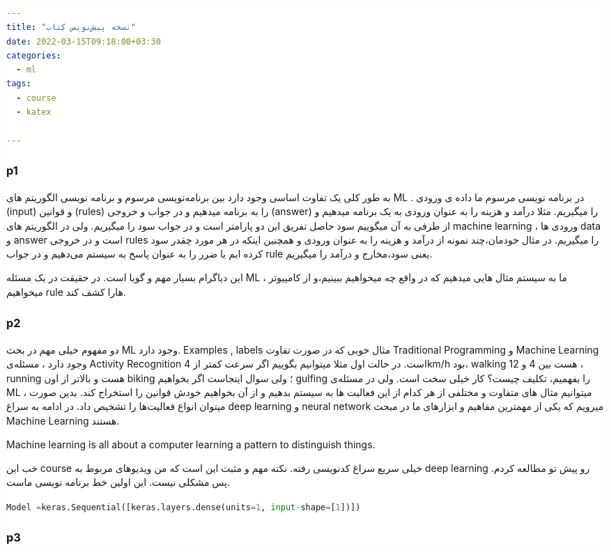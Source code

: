 ```yaml
---
title: "نسخه پیش‌نویس کتاب"
date: 2022-03-15T09:18:00+03:30
categories:
  - ml
tags:
  - course
  - katex

---
```



### p1

به طور کلی یک تفاوت اساسی وجود دارد بین برنامه‌نویسی مرسوم و برنامه نویسی الگوریتم های ML .
در برنامه نویسی مرسوم ما داده ی ورودی (input) و قوانین (rules) را به برنامه میدهیم و در جواب و خروجی (answer) را میگیریم.
مثلا درآمد و هزینه را به عنوان ورودی به یک برنامه میدهیم و از طرفی به آن میگوییم سود حاصل تفریق این دو پارامتر است و در جواب سود را میگیریم.
ولی در الگوریتم های machine learning ، ورودی ها data و answer است و در خروجی rules را میگیریم.
در مثال خودمان،چند نمونه از درآمد و هزینه را به عنوان ورودی و همچنین اینکه در هر مورد چقدر سود کرده ایم یا ضرر را به عنوان پاسخ به سیستم می‌دهیم و در جواب rule یعنی سود،مخارج و درآمد را میگیریم.


این دیاگرام بسیار مهم و گویا است.
در حقیقت در یک مسئله ML ، ما به سیستم مثال هایی میدهیم که در واقع چه میخواهیم ببینیم،و از کامپیوتر میخواهیم rule هارا کشف کند.

### p2

دو مفهوم خیلی مهم در بحث ML وجود دارد.
Examples , labels
مثال خوبی که در صورت تفاوت Traditional Programming و Machine Learning وجود دارد ، مسئله‌ی Activity Recognition است.
در حالت اول مثلا میتوانیم بگوییم اگر سرعت کمتر از 4km/h بود، walking هست بین 4 و 12 ، running هست و بالاتر از اون biking ؛ ولی سوال اینجاست اگر بخواهیم gulfing را بفهمیم، تکلیف چیست؟ کار خیلی سخت است.
ولی در مسئله‌ی ML ، میتوانیم مثال های متفاوت و مختلفی از هر کدام از این فعالیت ها به سیستم بدهیم و از آن بخواهیم خودش قوانین را استخراج کند. بدین صورت میتوان انواع فعالیت‌ها را تشخیص داد.
در ادامه به سراغ deep learning و neural network میرویم که یکی از مهمترین مفاهیم و ابزارهای ما در مبحث Machine Learning هستند.

Machine learning is all about a computer learning a pattern to distinguish things.

خب این course خیلی سریع سراغ کدنویسی رفته. نکته مهم و مثبت این است که من ویدیوهای مربوط به deep learning رو پیش تو مطالعه کردم. پس مشکلی نیست.
این اولین خط برنامه نویسی ماست.

```python
Model =keras.Sequential([keras.layers.dense(units=1, input-shape=[1])])
```
### p3
